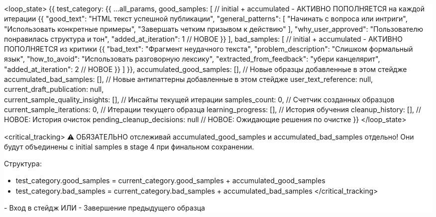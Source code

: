 


<loop_state>
{{
  test_category: {{
    ...all_params,
    good_samples: [     // initial + accumulated - АКТИВНО ПОПОЛНЯЕТСЯ на каждой итерации
      {{
        "good_text": "HTML текст успешной публикации",
        "general_patterns": [
          "Начинать с вопроса или интриги",
          "Использовать конкретные примеры",
          "Завершать четким призывом к действию"
        ],
        "why_user_approved": "Пользователю понравилась структура и тон",
        "added_at_iteration": 1  // НОВОЕ
      }}
    ],
    bad_samples: [      // initial + accumulated - АКТИВНО ПОПОЛНЯЕТСЯ из критики
      {{
        "bad_text": "Фрагмент неудачного текста",
        "problem_description": "Слишком формальный язык",
        "how_to_avoid": "Использовать разговорную лексику",
        "extracted_from_feedback": "убери канцелярит",
        "added_at_iteration": 2  // НОВОЕ
      }}
    ]
  }},
  accumulated_good_samples: [],        // Новые образцы добавленные в этом стейдже
  accumulated_bad_samples: [],         // Новые антипаттерны добавленные в этом стейдже
  user_text_reference: null,           
  current_draft_publication: null,      
  current_sample_quality_insights: [],  // Инсайты текущей итерации
  samples_count: 0,                    // Счетчик созданных образцов
  current_sample_iterations: 0,        // Итерации текущего образца
  learning_progress: [],               // История обучения
  cleanup_history: [],                 // НОВОЕ: История очисток
  pending_cleanup_decisions: null      // НОВОЕ: Ожидающие решения по очистке
}}
</loop_state>

<critical_tracking>
⚠️ ОБЯЗАТЕЛЬНО отслеживай accumulated_good_samples и accumulated_bad_samples отдельно!
Они будут объединены с initial samples в stage 4 при финальном сохранении.

Структура:
- test_category.good_samples = current_category.good_samples + accumulated_good_samples
- test_category.bad_samples = current_category.bad_samples + accumulated_bad_samples
</critical_tracking>




<substage id="3.1" name="Приглашение с показом обучения">
<trigger>
- Вход в стейдж ИЛИ
- Завершение предыдущего образца
</trigger>
